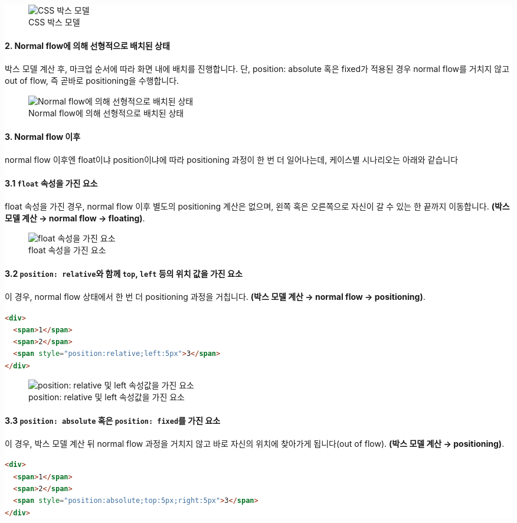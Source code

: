 <figure>
    <img src="https://cdn.jsdelivr.net/gh/jaehyeon48/jaehyeon48.github.io@master/assets/images/web/reflow-repaint/css_box_model.png" alt="CSS 박스 모델" />
    <figcaption>CSS 박스 모델</figcaption>
</figure>

#### 2. Normal flow에 의해 선형적으로 배치된 상태 

박스 모델 계산 후, 마크업 순서에 따라 화면 내에 배치를 진행합니다. 단, position: absolute 혹은 fixed가 적용된 경우 normal flow를 거치지 않고 out of flow, 즉 곧바로 positioning을 수행합니다.

<figure>
    <img src="https://cdn.jsdelivr.net/gh/jaehyeon48/jaehyeon48.github.io@master/assets/images/web/reflow-repaint/linear_positioning.png" alt="Normal flow에 의해 선형적으로 배치된 상태" />
    <figcaption>Normal flow에 의해 선형적으로 배치된 상태</figcaption>
</figure>

#### 3. Normal flow 이후

normal flow 이후엔 float이냐 position이냐에 따라 positioning 과정이 한 번 더 일어나는데, 케이스별 시나리오는 아래와 같습니다

#### 3.1 `float` 속성을 가진 요소  

float 속성을 가진 경우, normal flow 이후 별도의 positioning 계산은 없으며, 왼쪽 혹은 오른쪽으로 자신이 갈 수 있는 한 끝까지 이동합니다. **(박스 모델 계산 → normal flow → floating)**.

<figure>
    <img src="https://cdn.jsdelivr.net/gh/jaehyeon48/jaehyeon48.github.io@master/assets/images/web/reflow-repaint/float.png" alt="float 속성을 가진 요소" />
    <figcaption>float 속성을 가진 요소</figcaption>
</figure>

#### 3.2 `position: relative`와 함께 `top`, `left` 등의 위치 값을 가진 요소

이 경우, normal flow 상태에서 한 번 더 positioning 과정을 거칩니다. **(박스 모델 계산 → normal flow → positioning)**.

```html
<div>
  <span>1</span>
  <span>2</span>
  <span style="position:relative;left:5px">3</span>
</div>
```

<figure>
    <img src="https://cdn.jsdelivr.net/gh/jaehyeon48/jaehyeon48.github.io@master/assets/images/web/reflow-repaint/pos_relative.png" alt="position: relative 및 left 속성값을 가진 요소" />
    <figcaption>position: relative 및 left 속성값을 가진 요소</figcaption>
</figure>

#### 3.3 `position: absolute` 혹은 `position: fixed`를 가진 요소

이 경우, 박스 모델 계산 뒤 normal flow 과정을 거치지 않고 바로 자신의 위치에 찾아가게 됩니다(out of flow). **(박스 모델 계산 → positioning)**.

```html
<div>
  <span>1</span>
  <span>2</span>
  <span style="position:absolute;top:5px;right:5px">3</span>
</div>
```
